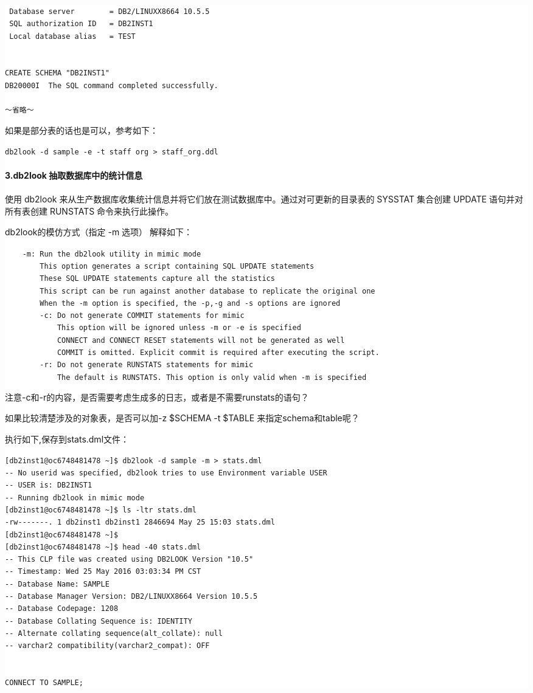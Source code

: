 	 Database server        = DB2/LINUXX8664 10.5.5
	 SQL authorization ID   = DB2INST1
	 Local database alias   = TEST


	CREATE SCHEMA "DB2INST1"
	DB20000I  The SQL command completed successfully.

	～省略～


如果是部分表的话也是可以，参考如下：

	db2look -d sample -e -t staff org > staff_org.ddl

#### 3.db2look 抽取数据库中的统计信息

使用 db2look 来从生产数据库收集统计信息并将它们放在测试数据库中。通过对可更新的目录表的 SYSSTAT 集合创建 UPDATE 语句并对所有表创建 RUNSTATS 命令来执行此操作。

db2look的模仿方式（指定 -m 选项） 解释如下：

        -m: Run the db2look utility in mimic mode
            This option generates a script containing SQL UPDATE statements
            These SQL UPDATE statements capture all the statistics
            This script can be run against another database to replicate the original one
            When the -m option is specified, the -p,-g and -s options are ignored
            -c: Do not generate COMMIT statements for mimic
                This option will be ignored unless -m or -e is specified
                CONNECT and CONNECT RESET statements will not be generated as well
                COMMIT is omitted. Explicit commit is required after executing the script.
            -r: Do not generate RUNSTATS statements for mimic
                The default is RUNSTATS. This option is only valid when -m is specified

注意-c和-r的内容，是否需要考虑生成多的日志，或者是不需要runstats的语句？

如果比较清楚涉及的对象表，是否可以加-z $SCHEMA -t $TABLE 来指定schema和table呢？

执行如下,保存到stats.dml文件：

	[db2inst1@oc6748481478 ~]$ db2look -d sample -m > stats.dml
	-- No userid was specified, db2look tries to use Environment variable USER
	-- USER is: DB2INST1
	-- Running db2look in mimic mode
	[db2inst1@oc6748481478 ~]$ ls -ltr stats.dml
	-rw-------. 1 db2inst1 db2inst1 2846694 May 25 15:03 stats.dml
	[db2inst1@oc6748481478 ~]$ 
	[db2inst1@oc6748481478 ~]$ head -40 stats.dml 
	-- This CLP file was created using DB2LOOK Version "10.5" 
	-- Timestamp: Wed 25 May 2016 03:03:34 PM CST
	-- Database Name: SAMPLE         
	-- Database Manager Version: DB2/LINUXX8664 Version 10.5.5 
	-- Database Codepage: 1208
	-- Database Collating Sequence is: IDENTITY
	-- Alternate collating sequence(alt_collate): null
	-- varchar2 compatibility(varchar2_compat): OFF


	CONNECT TO SAMPLE;

